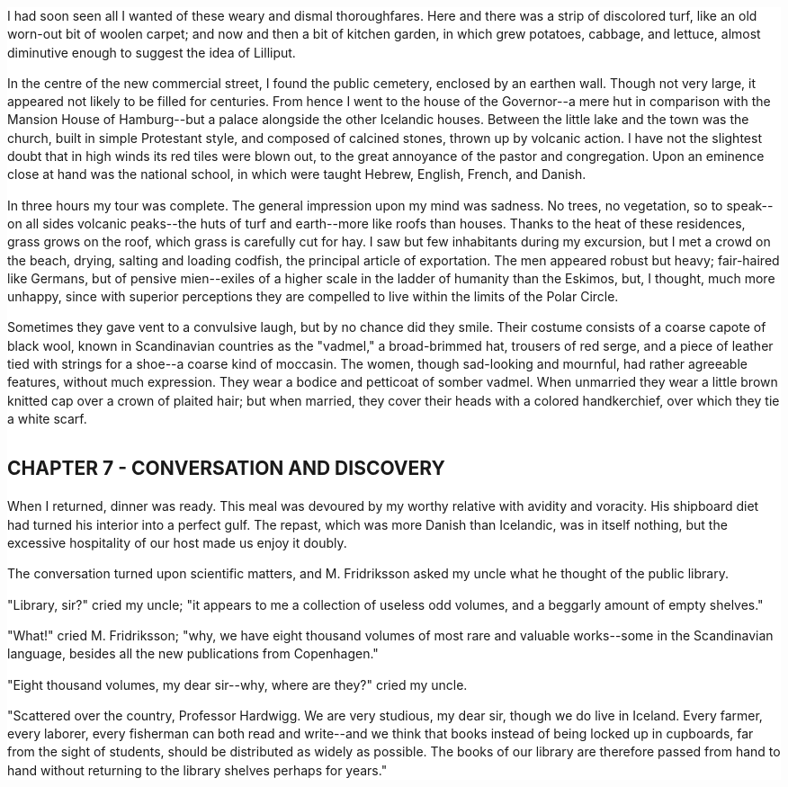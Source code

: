 I had soon seen all I wanted of these weary and dismal thoroughfares. Here and there was a strip of discolored turf, like an old worn-out bit of woolen carpet; and now and then a bit of kitchen garden, in which grew potatoes, cabbage, and lettuce, almost diminutive enough to suggest the idea of Lilliput.

In the centre of the new commercial street, I found the public cemetery, enclosed by an earthen wall. Though not very large, it appeared not likely to be filled for centuries. From hence I went to the house of the Governor--a mere hut in comparison with the Mansion House of Hamburg--but a palace alongside the other Icelandic houses. Between the little lake and the town was the church, built in simple Protestant style, and composed of calcined stones, thrown up by volcanic action. I have not the slightest doubt that in high winds its red tiles were blown out, to the great annoyance of the pastor and congregation. Upon an eminence close at hand was the national school, in which were taught Hebrew, English, French, and Danish.

In three hours my tour was complete. The general impression upon my mind was sadness. No trees, no vegetation, so to speak--on all sides volcanic peaks--the huts of turf and earth--more like roofs than houses. Thanks to the heat of these residences, grass grows on the roof, which grass is carefully cut for hay. I saw but few inhabitants during my excursion, but I met a crowd on the beach, drying, salting and loading codfish, the principal article of exportation. The men appeared robust but heavy; fair-haired like Germans, but of pensive mien--exiles of a higher scale in the ladder of humanity than the Eskimos, but, I thought, much more unhappy, since with superior perceptions they are compelled to live within the limits of the Polar Circle.

Sometimes they gave vent to a convulsive laugh, but by no chance did they smile. Their costume consists of a coarse capote of black wool, known in Scandinavian countries as the "vadmel," a broad-brimmed hat, trousers of red serge, and a piece of leather tied with strings for a shoe--a coarse kind of moccasin. The women, though sad-looking and mournful, had rather agreeable features, without much expression. They wear a bodice and petticoat of somber vadmel. When unmarried they wear a little brown knitted cap over a crown of plaited hair; but when married, they cover their heads with a colored handkerchief, over which they tie a white scarf.


## CHAPTER 7 - CONVERSATION AND DISCOVERY

When I returned, dinner was ready. This meal was devoured by my worthy relative with avidity and voracity. His shipboard diet had turned his interior into a perfect gulf. The repast, which was more Danish than Icelandic, was in itself nothing, but the excessive hospitality of our host made us enjoy it doubly.

The conversation turned upon scientific matters, and M. Fridriksson asked my uncle what he thought of the public library.

"Library, sir?" cried my uncle; "it appears to me a collection of useless odd volumes, and a beggarly amount of empty shelves."

"What!" cried M. Fridriksson; "why, we have eight thousand volumes of most rare and valuable works--some in the Scandinavian language, besides all the new publications from Copenhagen."

"Eight thousand volumes, my dear sir--why, where are they?" cried my uncle.

"Scattered over the country, Professor Hardwigg. We are very studious, my dear sir, though we do live in Iceland. Every farmer, every laborer, every fisherman can both read and write--and we think that books instead of being locked up in cupboards, far from the sight of students, should be distributed as widely as possible. The books of our library are therefore passed from hand to hand without returning to the library shelves perhaps for years."
